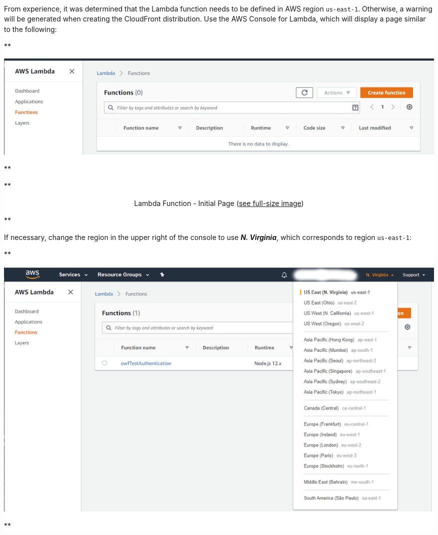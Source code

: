 From experience, it was determined that the Lambda function needs to be defined in AWS region `us-east-1`.
Otherwise, a warning will be generated when creating the CloudFront distribution.
Use the AWS Console for Lambda, which will display a page similar to the following:

**<p style="text-align: center;">
![cloudfront-lambda-1](images/cloudfront-lambda-1.png)
</p>**

**<p style="text-align: center;">
Lambda Function - Initial Page (<a href="../images/cloudfront-lambda-1.png">see full-size image</a>)
</p>**

If necessary, change the region in the upper right of the console to use ***N. Virginia***, which
corresponds to region `us-east-1`:

**<p style="text-align: center;">
![cloudfront-lambda-1b](images/cloudfront-lambda-1b.png)
</p>**
